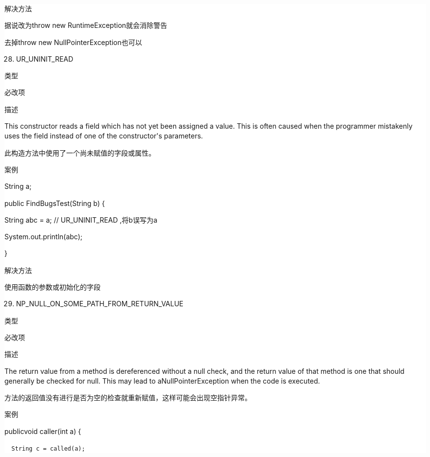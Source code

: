 

解决方法

据说改为throw new RuntimeException就会消除警告

去掉throw new NullPointerException也可以



28.  UR_UNINIT_READ



类型

必改项

描述

This  constructor reads a field which has not yet been assigned a value.  This  is often caused when the programmer mistakenly uses the field instead of one  of the constructor's parameters.



此构造方法中使用了一个尚未赋值的字段或属性。



案例

String a;

public FindBugsTest(String b) {

   String abc = a; // UR_UNINIT_READ ,将b误写为a

   System.out.println(abc);

}

解决方法

使用函数的参数或初始化的字段



29.  NP_NULL_ON_SOME_PATH_FROM_RETURN_VALUE



类型

必改项

描述

The  return value from a method is dereferenced without a null check, and the  return value of that method is one that should generally be checked for null.  This may lead to aNullPointerException when the code is executed.



方法的返回值没有进行是否为空的检查就重新赋值，这样可能会出现空指针异常。

案例

publicvoid caller(int a) {

	  String c = called(a);
